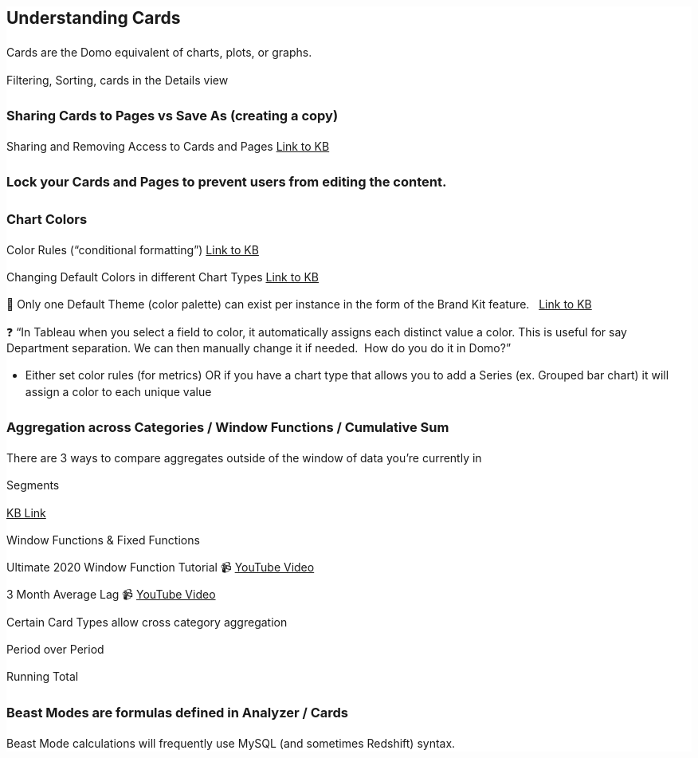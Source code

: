 Understanding Cards
-------------------

Cards are the Domo equivalent of charts, plots, or graphs.

Filtering, Sorting, cards in the Details view

### Sharing Cards to Pages vs Save As (creating a copy)

Sharing and Removing Access to Cards and Pages [Link to KB](https://domohelp.domo.com/hc/en-us/articles/360042932994-Sharing-and-Removing-Access-to-Cards-and-Pages)

### Lock your Cards and Pages to prevent users from editing the content.

### Chart Colors

Color Rules (“conditional formatting”) [Link to KB](https://domohelp.domo.com/hc/en-us/articles/360043428813-Setting-Color-Rules-for-a-Chart)

Changing Default Colors in different Chart Types [Link to KB](https://domohelp.domo.com/hc/en-us/articles/360043429653-Changing-the-Default-Colors-in-Your-Chart)

🚀 Only one Default Theme (color palette) can exist per instance in the form of the Brand Kit feature.   [Link to KB](https://domohelp.domo.com/hc/en-us/articles/5428851518999-Brand-Kit)

❓ “In Tableau when you select a field to color, it automatically assigns each distinct value a color. This is useful for say Department separation. We can then manually change it if needed.  How do you do it in Domo?”

*   Either set color rules (for metrics) OR if you have a chart type that allows you to add a Series (ex. Grouped bar chart) it will assign a color to each unique value

### Aggregation across Categories / Window Functions / Cumulative Sum

There are 3 ways to compare aggregates outside of the window of data you’re currently in

Segments

[KB Link](https://domohelp.domo.com/hc/en-us/articles/4403089503383-Creating-Segments-in-Analyzer)

Window Functions & Fixed Functions

Ultimate 2020 Window Function Tutorial 📹 [YouTube Video](https://www.youtube.com/watch?v=eifSYZIcPzg)

3 Month Average Lag 📹 [YouTube Video](https://www.youtube.com/watch?v=cnc6gMKZ9R8)

Certain Card Types allow cross category aggregation

Period over Period

Running Total

### Beast Modes are formulas defined in Analyzer / Cards

Beast Mode calculations will frequently use MySQL (and sometimes Redshift) syntax.
